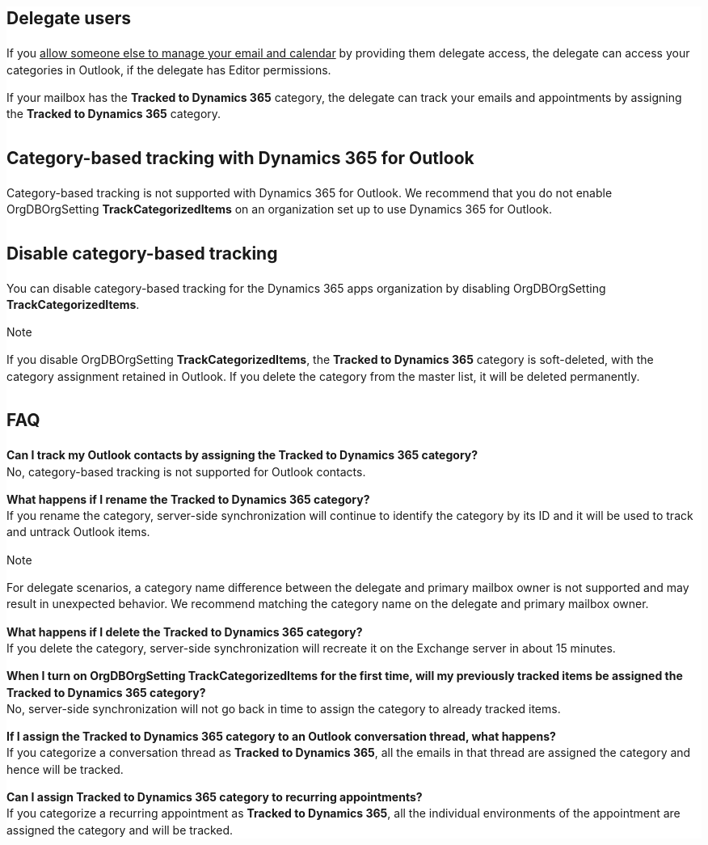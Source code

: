 ## Delegate users
If you [allow someone else to manage your email and calendar](https://support.office.com/article/Allow-someone-else-to-manage-your-mail-and-calendar-41C40C04-3BD1-4D22-963A-28EAFEC25926) by providing them delegate access, the delegate can access your categories in Outlook, if the delegate has Editor permissions.

If your mailbox has the **Tracked to Dynamics 365** category, the delegate can track your emails and appointments by assigning the **Tracked to Dynamics 365** category.

## Category-based tracking with Dynamics 365 for Outlook
Category-based tracking is not supported with Dynamics 365 for Outlook. We recommend that you do not enable OrgDBOrgSetting **TrackCategorizedItems** on an organization set up to use Dynamics 365 for Outlook.

## Disable category-based tracking
You can disable category-based tracking for the Dynamics 365 apps organization by disabling OrgDBOrgSetting **TrackCategorizedItems**.

> [!NOTE]
> If you disable OrgDBOrgSetting **TrackCategorizedItems**, the **Tracked to Dynamics 365** category is soft-deleted, with the category assignment retained in Outlook. If you delete the category from the master list, it will be deleted permanently.

## FAQ
**Can I track my Outlook contacts by assigning the Tracked to Dynamics 365 category?**<br />
No, category-based tracking is not supported for Outlook contacts.

**What happens if I rename the Tracked to Dynamics 365 category?**<br />
If you rename the category, server-side synchronization will continue to identify the category by its ID and it will be used to track and untrack Outlook items.

> [!NOTE]
> For delegate scenarios, a category name difference between the delegate and primary mailbox owner is not supported and may result in unexpected behavior. We recommend matching the category name on the delegate and primary mailbox owner.

**What happens if I delete the Tracked to Dynamics 365 category?**<br />
If you delete the category, server-side synchronization will recreate it on the Exchange server in about 15 minutes.

**When I turn on OrgDBOrgSetting TrackCategorizedItems for the first time, will my previously tracked items be assigned the Tracked to Dynamics 365 category?**<br />
No, server-side synchronization will not go back in time to assign the category to already tracked items.

**If I assign the Tracked to Dynamics 365 category to an Outlook conversation thread, what happens?**<br />
If you categorize a conversation thread as **Tracked to Dynamics 365**, all the emails in that thread are assigned the category and hence will be tracked.

**Can I assign Tracked to Dynamics 365 category to recurring appointments?**<br />
If you categorize a recurring appointment as **Tracked to Dynamics 365**, all the individual environments of the appointment are assigned the category and will be tracked.
